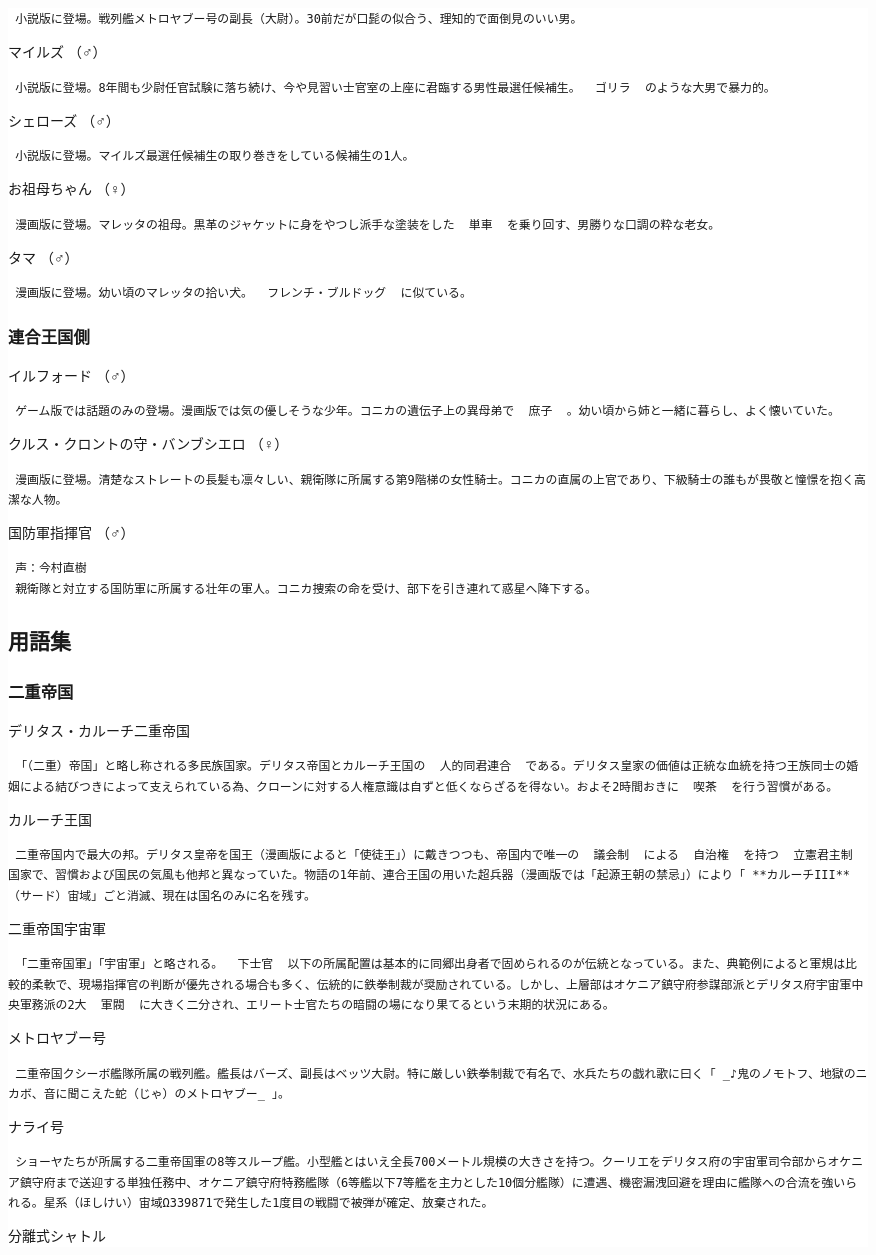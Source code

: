      小説版に登場。戦列艦メトロヤブー号の副長（大尉）。30前だが口髭の似合う、理知的で面倒見のいい男。 
マイルズ （♂）

     小説版に登場。8年間も少尉任官試験に落ち続け、今や見習い士官室の上座に君臨する男性最選任候補生。  ゴリラ  のような大男で暴力的。 
シェローズ （♂）

     小説版に登場。マイルズ最選任候補生の取り巻きをしている候補生の1人。 
お祖母ちゃん （♀）

     漫画版に登場。マレッタの祖母。黒革のジャケットに身をやつし派手な塗装をした  単車  を乗り回す、男勝りな口調の粋な老女。 
タマ （♂）

     漫画版に登場。幼い頃のマレッタの拾い犬。  フレンチ・ブルドッグ  に似ている。 

###  連合王国側



イルフォード （♂）

     ゲーム版では話題のみの登場。漫画版では気の優しそうな少年。コニカの遺伝子上の異母弟で  庶子  。幼い頃から姉と一緒に暮らし、よく懐いていた。 
クルス・クロントの守・バンブシエロ （♀）

     漫画版に登場。清楚なストレートの長髪も凛々しい、親衛隊に所属する第9階梯の女性騎士。コニカの直属の上官であり、下級騎士の誰もが畏敬と憧憬を抱く高潔な人物。 
国防軍指揮官 （♂）

     声：今村直樹 
     親衛隊と対立する国防軍に所属する壮年の軍人。コニカ捜索の命を受け、部下を引き連れて惑星へ降下する。 

##  用語集



###  二重帝国



デリタス・カルーチ二重帝国

     「（二重）帝国」と略し称される多民族国家。デリタス帝国とカルーチ王国の  人的同君連合  である。デリタス皇家の価値は正統な血統を持つ王族同士の婚姻による結びつきによって支えられている為、クローンに対する人権意識は自ずと低くならざるを得ない。およそ2時間おきに  喫茶  を行う習慣がある。 

カルーチ王国

     二重帝国内で最大の邦。デリタス皇帝を国王（漫画版によると「使徒王」）に戴きつつも、帝国内で唯一の  議会制  による  自治権  を持つ  立憲君主制  国家で、習慣および国民の気風も他邦と異なっていた。物語の1年前、連合王国の用いた超兵器（漫画版では「起源王朝の禁忌」）により「 **カルーチIII** （サード）宙域」ごと消滅、現在は国名のみに名を残す。 
    
二重帝国宇宙軍

     「二重帝国軍」「宇宙軍」と略される。  下士官  以下の所属配置は基本的に同郷出身者で固められるのが伝統となっている。また、典範例によると軍規は比較的柔軟で、現場指揮官の判断が優先される場合も多く、伝統的に鉄拳制裁が奨励されている。しかし、上層部はオケニア鎮守府参謀部派とデリタス府宇宙軍中央軍務派の2大  軍閥  に大きく二分され、エリート士官たちの暗闘の場になり果てるという末期的状況にある。 
メトロヤブー号

     二重帝国クシーボ艦隊所属の戦列艦。艦長はバーズ、副長はベッツ大尉。特に厳しい鉄拳制裁で有名で、水兵たちの戯れ歌に曰く「 _♪鬼のノモトフ、地獄のニカボ、音に聞こえた蛇（じゃ）のメトロヤブー_ 」。 
ナライ号

     ショーヤたちが所属する二重帝国軍の8等スループ艦。小型艦とはいえ全長700メートル規模の大きさを持つ。クーリエをデリタス府の宇宙軍司令部からオケニア鎮守府まで送迎する単独任務中、オケニア鎮守府特務艦隊（6等艦以下7等艦を主力とした10個分艦隊）に遭遇、機密漏洩回避を理由に艦隊への合流を強いられる。星系（ほしけい）宙域Ω339871で発生した1度目の戦闘で被弾が確定、放棄された。 

分離式シャトル
